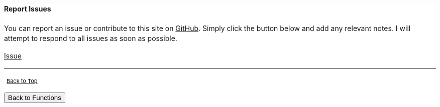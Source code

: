 #### Report Issues

You can report an issue or contribute to this site on <a href="https://github.com/BanterBoy/scripts-blog/issues">GitHub</a>. Simply click the button below and add any relevant notes. I will attempt to respond to all issues as soon as possible.



<a class="github-button" href="https://github.com/BanterBoy/scripts-blog/issues/new?title=Get-PendingReboot.ps1&body=There is a problem with this function. Please find details below." data-show-count="true" aria-label="Issue BanterBoy/scripts-blog on GitHub">Issue</a>

---

<span style="font-size:11px;"><a href="#"><i class="fas fa-caret-up" aria-hidden="true" style="color: white; margin-right:5px;"></i>Back to Top</a></span>

<a href="/menu/_pages/functions.html">
    <button class="btn">
        <i class='fas fa-reply'>
        </i>
            Back to Functions
    </button>
</a>

[1]: http://ecotrust-canada.github.io/markdown-toc
[2]: https://github.com/googlearchive/code-prettify
